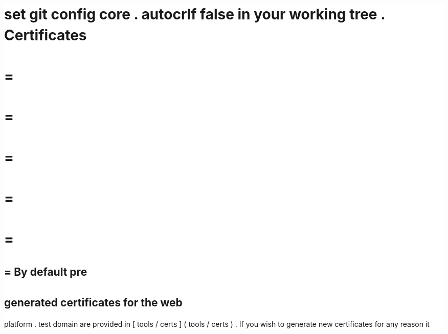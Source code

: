 set
git
config
core
.
autocrlf
false
in
your
working
tree
.
Certificates
=
=
=
=
=
=
=
=
=
=
=
=
By
default
pre
-
generated
certificates
for
the
web
-
platform
.
test
domain
are
provided
in
[
tools
/
certs
]
(
tools
/
certs
)
.
If
you
wish
to
generate
new
certificates
for
any
reason
it